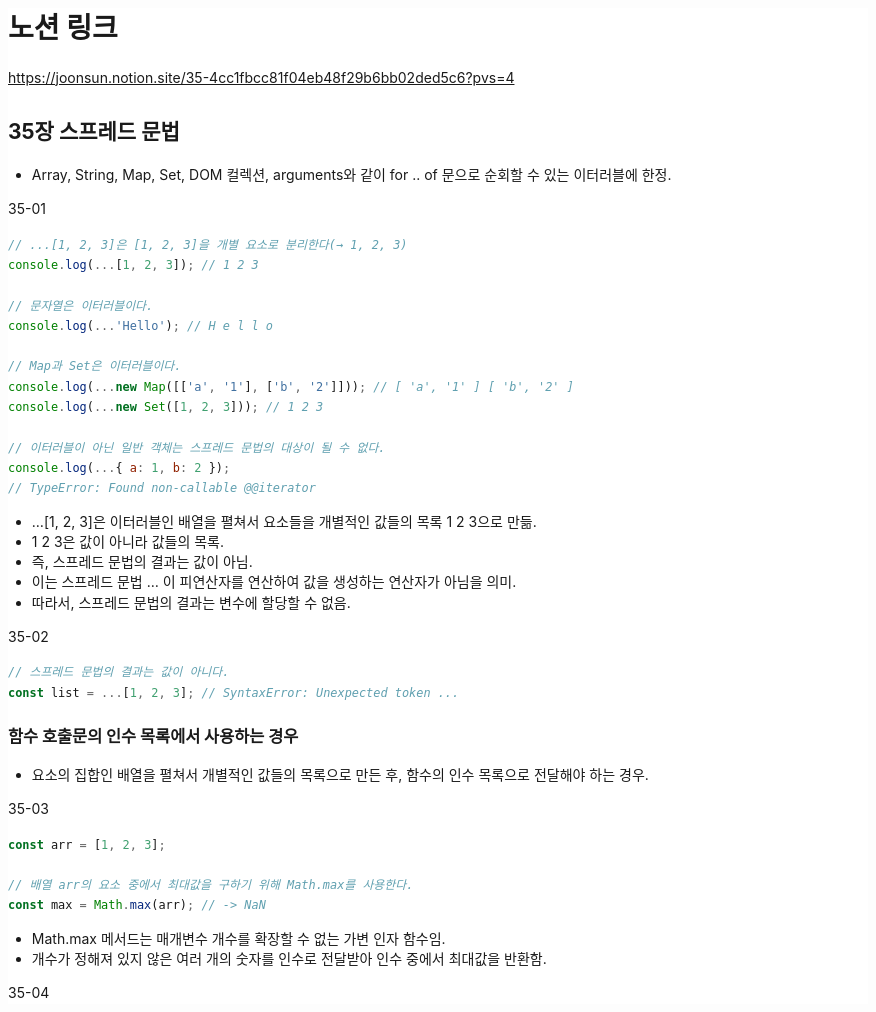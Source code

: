 # 노션 링크
https://joonsun.notion.site/35-4cc1fbcc81f04eb48f29b6bb02ded5c6?pvs=4

## 35장 스프레드 문법

- Array, String, Map, Set, DOM 컬렉션, arguments와 같이 for .. of 문으로 순회할 수 있는 이터러블에 한정.

35-01

```jsx
// ...[1, 2, 3]은 [1, 2, 3]을 개별 요소로 분리한다(→ 1, 2, 3)
console.log(...[1, 2, 3]); // 1 2 3

// 문자열은 이터러블이다.
console.log(...'Hello'); // H e l l o

// Map과 Set은 이터러블이다.
console.log(...new Map([['a', '1'], ['b', '2']])); // [ 'a', '1' ] [ 'b', '2' ]
console.log(...new Set([1, 2, 3])); // 1 2 3

// 이터러블이 아닌 일반 객체는 스프레드 문법의 대상이 될 수 없다.
console.log(...{ a: 1, b: 2 });
// TypeError: Found non-callable @@iterator
```

- …[1, 2, 3]은 이터러블인 배열을 펼쳐서 요소들을 개별적인 값들의 목록 1 2 3으로 만듦.
- 1 2 3은 값이 아니라 값들의 목록.
- 즉, 스프레드 문법의 결과는 값이 아님.
- 이는 스프레드 문법 … 이 피연산자를 연산하여 값을 생성하는 연산자가 아님을 의미.
- 따라서, 스프레드 문법의 결과는 변수에 할당할 수 없음.

35-02

```jsx
// 스프레드 문법의 결과는 값이 아니다.
const list = ...[1, 2, 3]; // SyntaxError: Unexpected token ...
```

### 함수 호출문의 인수 목록에서 사용하는 경우

- 요소의 집합인 배열을 펼쳐서 개별적인 값들의 목록으로 만든 후, 함수의 인수 목록으로 전달해야 하는 경우.

35-03

```jsx
const arr = [1, 2, 3];

// 배열 arr의 요소 중에서 최대값을 구하기 위해 Math.max를 사용한다.
const max = Math.max(arr); // -> NaN
```

- Math.max 메서드는 매개변수 개수를 확장할 수 없는 가변 인자 함수임.
- 개수가 정해져 있지 않은 여러 개의 숫자를 인수로 전달받아 인수 중에서 최대값을 반환함.

35-04
